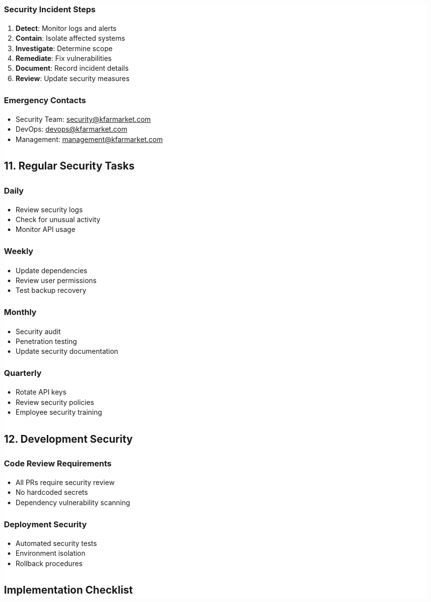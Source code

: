 ### Security Incident Steps
1. **Detect**: Monitor logs and alerts
2. **Contain**: Isolate affected systems
3. **Investigate**: Determine scope
4. **Remediate**: Fix vulnerabilities
5. **Document**: Record incident details
6. **Review**: Update security measures

### Emergency Contacts
- Security Team: security@kfarmarket.com
- DevOps: devops@kfarmarket.com
- Management: management@kfarmarket.com

## 11. Regular Security Tasks

### Daily
- Review security logs
- Check for unusual activity
- Monitor API usage

### Weekly
- Update dependencies
- Review user permissions
- Test backup recovery

### Monthly
- Security audit
- Penetration testing
- Update security documentation

### Quarterly
- Rotate API keys
- Review security policies
- Employee security training

## 12. Development Security

### Code Review Requirements
- All PRs require security review
- No hardcoded secrets
- Dependency vulnerability scanning

### Deployment Security
- Automated security tests
- Environment isolation
- Rollback procedures

## Implementation Checklist
